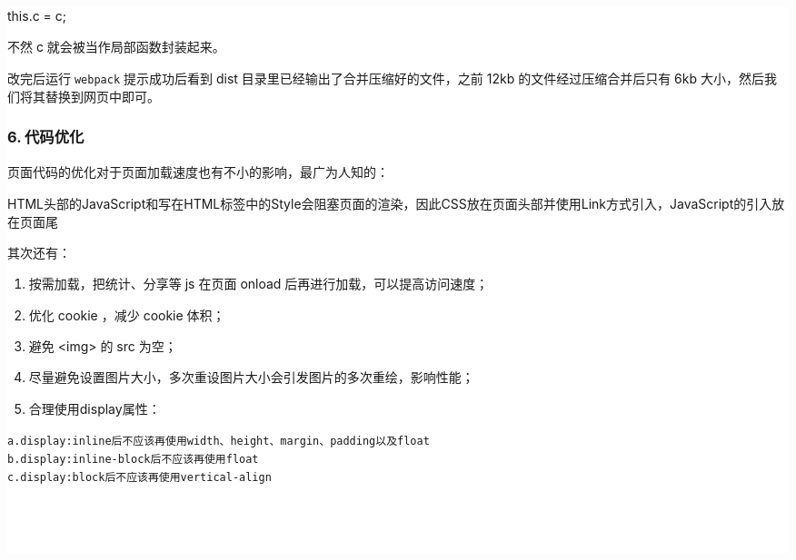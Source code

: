 this.<span class="hljs-keyword">c</span> = <span class="hljs-keyword">c</span><span class="hljs-comment">;</span></code></pre><p>&#x4E0D;&#x7136; c &#x5C31;&#x4F1A;&#x88AB;&#x5F53;&#x4F5C;&#x5C40;&#x90E8;&#x51FD;&#x6570;&#x5C01;&#x88C5;&#x8D77;&#x6765;&#x3002;</p><p>&#x6539;&#x5B8C;&#x540E;&#x8FD0;&#x884C; <code>webpack</code> &#x63D0;&#x793A;&#x6210;&#x529F;&#x540E;&#x770B;&#x5230; dist &#x76EE;&#x5F55;&#x91CC;&#x5DF2;&#x7ECF;&#x8F93;&#x51FA;&#x4E86;&#x5408;&#x5E76;&#x538B;&#x7F29;&#x597D;&#x7684;&#x6587;&#x4EF6;&#xFF0C;&#x4E4B;&#x524D; 12kb &#x7684;&#x6587;&#x4EF6;&#x7ECF;&#x8FC7;&#x538B;&#x7F29;&#x5408;&#x5E76;&#x540E;&#x53EA;&#x6709; 6kb &#x5927;&#x5C0F;&#xFF0C;&#x7136;&#x540E;&#x6211;&#x4EEC;&#x5C06;&#x5176;&#x66FF;&#x6362;&#x5230;&#x7F51;&#x9875;&#x4E2D;&#x5373;&#x53EF;&#x3002;</p><h3 id="articleHeader6">6. &#x4EE3;&#x7801;&#x4F18;&#x5316;</h3><p>&#x9875;&#x9762;&#x4EE3;&#x7801;&#x7684;&#x4F18;&#x5316;&#x5BF9;&#x4E8E;&#x9875;&#x9762;&#x52A0;&#x8F7D;&#x901F;&#x5EA6;&#x4E5F;&#x6709;&#x4E0D;&#x5C0F;&#x7684;&#x5F71;&#x54CD;&#xFF0C;&#x6700;&#x5E7F;&#x4E3A;&#x4EBA;&#x77E5;&#x7684;&#xFF1A;</p><p>HTML&#x5934;&#x90E8;&#x7684;JavaScript&#x548C;&#x5199;&#x5728;HTML&#x6807;&#x7B7E;&#x4E2D;&#x7684;Style&#x4F1A;&#x963B;&#x585E;&#x9875;&#x9762;&#x7684;&#x6E32;&#x67D3;&#xFF0C;&#x56E0;&#x6B64;CSS&#x653E;&#x5728;&#x9875;&#x9762;&#x5934;&#x90E8;&#x5E76;&#x4F7F;&#x7528;Link&#x65B9;&#x5F0F;&#x5F15;&#x5165;&#xFF0C;JavaScript&#x7684;&#x5F15;&#x5165;&#x653E;&#x5728;&#x9875;&#x9762;&#x5C3E;</p><p>&#x5176;&#x6B21;&#x8FD8;&#x6709;&#xFF1A;</p><ol><li><p>&#x6309;&#x9700;&#x52A0;&#x8F7D;&#xFF0C;&#x628A;&#x7EDF;&#x8BA1;&#x3001;&#x5206;&#x4EAB;&#x7B49; js &#x5728;&#x9875;&#x9762; onload &#x540E;&#x518D;&#x8FDB;&#x884C;&#x52A0;&#x8F7D;&#xFF0C;&#x53EF;&#x4EE5;&#x63D0;&#x9AD8;&#x8BBF;&#x95EE;&#x901F;&#x5EA6;&#xFF1B;</p></li><li><p>&#x4F18;&#x5316; cookie &#xFF0C;&#x51CF;&#x5C11; cookie &#x4F53;&#x79EF;&#xFF1B;</p></li><li><p>&#x907F;&#x514D; &lt;img&gt; &#x7684; src &#x4E3A;&#x7A7A;&#xFF1B;</p></li><li><p>&#x5C3D;&#x91CF;&#x907F;&#x514D;&#x8BBE;&#x7F6E;&#x56FE;&#x7247;&#x5927;&#x5C0F;&#xFF0C;&#x591A;&#x6B21;&#x91CD;&#x8BBE;&#x56FE;&#x7247;&#x5927;&#x5C0F;&#x4F1A;&#x5F15;&#x53D1;&#x56FE;&#x7247;&#x7684;&#x591A;&#x6B21;&#x91CD;&#x7ED8;&#xFF0C;&#x5F71;&#x54CD;&#x6027;&#x80FD;&#xFF1B;</p></li><li><p>&#x5408;&#x7406;&#x4F7F;&#x7528;display&#x5C5E;&#x6027;&#xFF1A;</p></li></ol><div class="widget-codetool" style="display:none"><div class="widget-codetool--inner"><span class="selectCode code-tool" data-toggle="tooltip" data-placement="top" title="" data-original-title="&#x5168;&#x9009;"></span> <span type="button" class="copyCode code-tool" data-toggle="tooltip" data-placement="top" data-clipboard-text="a.display:inline&#x540E;&#x4E0D;&#x5E94;&#x8BE5;&#x518D;&#x4F7F;&#x7528;width&#x3001;height&#x3001;margin&#x3001;padding&#x4EE5;&#x53CA;float
b.display:inline-block&#x540E;&#x4E0D;&#x5E94;&#x8BE5;&#x518D;&#x4F7F;&#x7528;float
c.display:block&#x540E;&#x4E0D;&#x5E94;&#x8BE5;&#x518D;&#x4F7F;&#x7528;vertical-align
d.display:table-*&#x540E;&#x4E0D;&#x5E94;&#x8BE5;&#x518D;&#x4F7F;&#x7528;margin&#x6216;&#x8005;float" title="" data-original-title="&#x590D;&#x5236;"></span> <span type="button" class="saveToNote code-tool" data-toggle="tooltip" data-placement="top" title="" data-original-title="&#x653E;&#x8FDB;&#x7B14;&#x8BB0;"></span></div></div><pre class="json hljs"><code class="json">a.display:inline&#x540E;&#x4E0D;&#x5E94;&#x8BE5;&#x518D;&#x4F7F;&#x7528;width&#x3001;height&#x3001;margin&#x3001;padding&#x4EE5;&#x53CA;float
b.display:inline-block&#x540E;&#x4E0D;&#x5E94;&#x8BE5;&#x518D;&#x4F7F;&#x7528;float
c.display:block&#x540E;&#x4E0D;&#x5E94;&#x8BE5;&#x518D;&#x4F7F;&#x7528;vertical-align